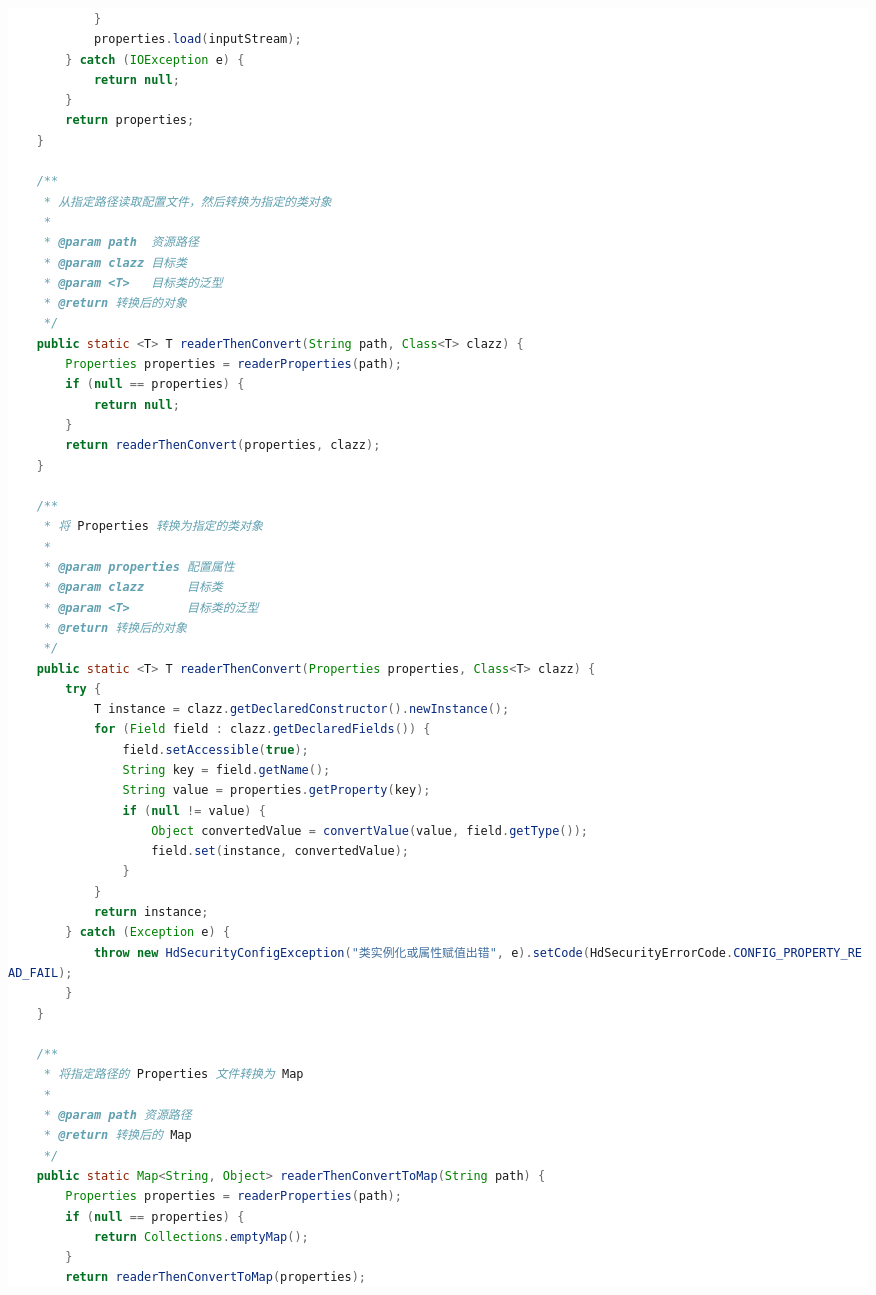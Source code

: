 ```java
            }
            properties.load(inputStream);
        } catch (IOException e) {
            return null;
        }
        return properties;
    }

    /**
     * 从指定路径读取配置文件，然后转换为指定的类对象
     *
     * @param path  资源路径
     * @param clazz 目标类
     * @param <T>   目标类的泛型
     * @return 转换后的对象
     */
    public static <T> T readerThenConvert(String path, Class<T> clazz) {
        Properties properties = readerProperties(path);
        if (null == properties) {
            return null;
        }
        return readerThenConvert(properties, clazz);
    }

    /**
     * 将 Properties 转换为指定的类对象
     *
     * @param properties 配置属性
     * @param clazz      目标类
     * @param <T>        目标类的泛型
     * @return 转换后的对象
     */
    public static <T> T readerThenConvert(Properties properties, Class<T> clazz) {
        try {
            T instance = clazz.getDeclaredConstructor().newInstance();
            for (Field field : clazz.getDeclaredFields()) {
                field.setAccessible(true);
                String key = field.getName();
                String value = properties.getProperty(key);
                if (null != value) {
                    Object convertedValue = convertValue(value, field.getType());
                    field.set(instance, convertedValue);
                }
            }
            return instance;
        } catch (Exception e) {
            throw new HdSecurityConfigException("类实例化或属性赋值出错", e).setCode(HdSecurityErrorCode.CONFIG_PROPERTY_READ_FAIL);
        }
    }

    /**
     * 将指定路径的 Properties 文件转换为 Map
     *
     * @param path 资源路径
     * @return 转换后的 Map
     */
    public static Map<String, Object> readerThenConvertToMap(String path) {
        Properties properties = readerProperties(path);
        if (null == properties) {
            return Collections.emptyMap();
        }
        return readerThenConvertToMap(properties);
```